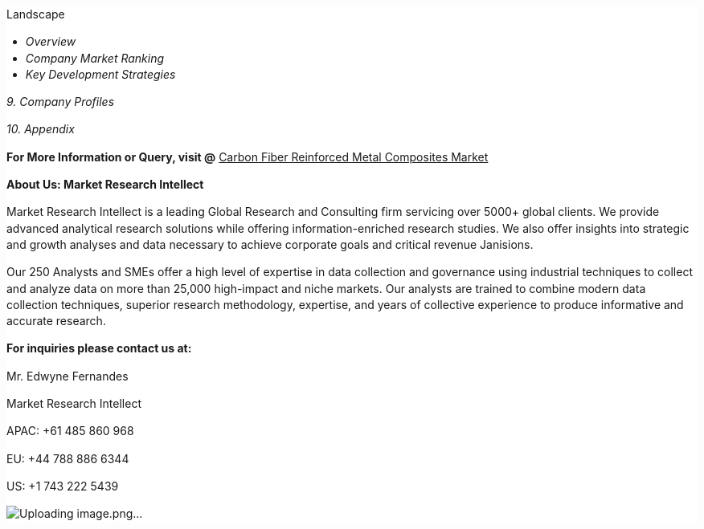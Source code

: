 Landscape</span></em></p><ul><li><em><span class="">Overview</span></em></li><li><em><span class="">Company Market Ranking</span></em></li><li><em><span class="">Key Development Strategies</span></em></li></ul><p><em><span class="font-[700]">9. Company Profiles</span></em></p><p><em><span class="font-[700]">10. Appendix</span></em></p><p><span class="font-[700]"><strong>For More Information or Query, visit&nbsp;@</strong>&nbsp;</span><span class="font-[700]"><a href="https://www.marketresearchintellect.com/product/global-carbon-fiber-reinforced-metal-composites-market/?utm_source=Linkedin&utm_medium=019" target="_blank" data-tracking-control-name="article-ssr-frontend-pulse_little-text-block" data-tracking-will-navigate="" data-test-link="">Carbon Fiber Reinforced Metal Composites Market</a></span></p><p><strong><span class="font-[700]">About Us: Market Research Intellect</span></strong></p><p><span class="">Market Research Intellect is a leading Global Research and Consulting firm servicing over 5000+ global clients. We provide advanced analytical research solutions while offering information-enriched research studies.&nbsp;</span>We also offer insights into strategic and growth analyses and data necessary to achieve corporate goals and critical revenue Janisions.</p><p><span class="">Our 250 Analysts and SMEs offer a high level of expertise in data collection and governance using industrial techniques to collect and analyze data on more than 25,000 high-impact and niche markets. Our analysts are trained to combine modern data collection techniques, superior research methodology, expertise, and years of collective experience to produce informative and accurate research.</span></p><p><strong>For inquiries please contact us at:</strong></p><p>Mr. Edwyne Fernandes</p><p>Market Research Intellect</p><p>APAC: +61 485 860 968</p><p>EU: +44 788 886 6344</p><p>US: +1 743 222 5439</p>
![Uploading image.png…]()
